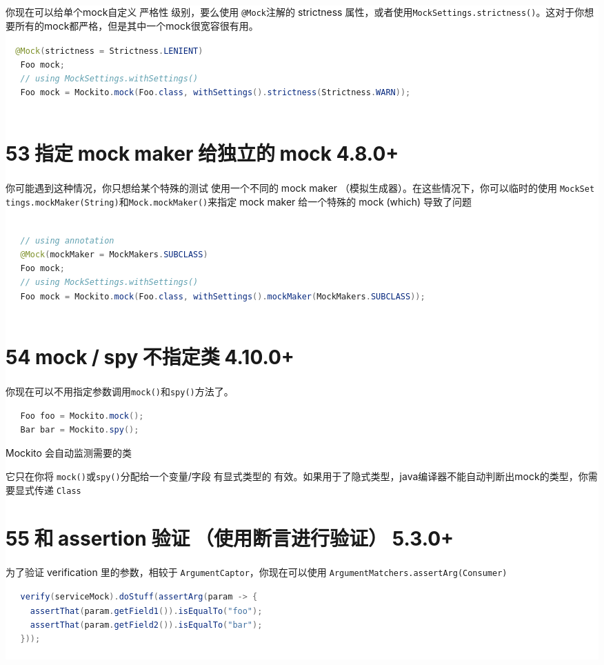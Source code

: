 你现在可以给单个mock自定义 严格性 级别，要么使用 `@Mock`注解的 strictness 属性，或者使用`MockSettings.strictness()`。这对于你想要所有的mock都严格，但是其中一个mock很宽容很有用。
```java
  @Mock(strictness = Strictness.LENIENT)
   Foo mock;
   // using MockSettings.withSettings()
   Foo mock = Mockito.mock(Foo.class, withSettings().strictness(Strictness.WARN));
 
```

# 53 指定 mock maker 给独立的 mock 4.8.0+

你可能遇到这种情况，你只想给某个特殊的测试 使用一个不同的 mock maker （模拟生成器）。在这些情况下，你可以临时的使用 `MockSettings.mockMaker(String)`和`Mock.mockMaker()`来指定 mock maker 给一个特殊的 mock (which) 导致了问题

```java

   // using annotation
   @Mock(mockMaker = MockMakers.SUBCLASS)
   Foo mock;
   // using MockSettings.withSettings()
   Foo mock = Mockito.mock(Foo.class, withSettings().mockMaker(MockMakers.SUBCLASS));
 
```

# 54 mock / spy 不指定类 4.10.0+

你现在可以不用指定参数调用`mock()`和`spy()`方法了。
```java
   Foo foo = Mockito.mock();
   Bar bar = Mockito.spy();
```

Mockito 会自动监测需要的类

它只在你将 `mock()`或`spy()`分配给一个变量/字段 有显式类型的 有效。如果用于了隐式类型，java编译器不能自动判断出mock的类型，你需要显式传递 `Class`

# 55 和 assertion 验证 （使用断言进行验证） 5.3.0+

为了验证 verification 里的参数，相较于 `ArgumentCaptor`，你现在可以使用 `ArgumentMatchers.assertArg(Consumer)`

```java
   verify(serviceMock).doStuff(assertArg(param -> {
     assertThat(param.getField1()).isEqualTo("foo");
     assertThat(param.getField2()).isEqualTo("bar");
   }));
 
```



